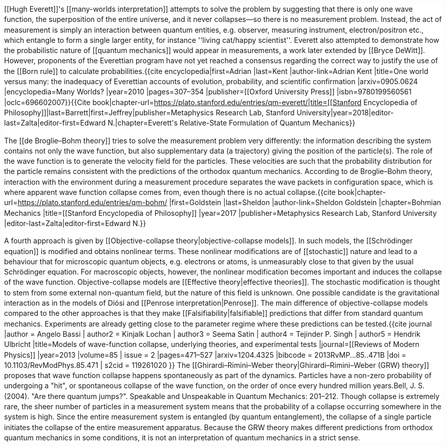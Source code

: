 [[Hugh Everett]]'s [[many-worlds interpretation]] attempts to solve the problem by suggesting that there is only one wave function, the superposition of the entire universe, and it never collapses—so there is no measurement problem. Instead, the act of measurement is simply an interaction between quantum entities, e.g. observer, measuring instrument, electron/positron etc., which entangle to form a single larger entity, for instance ''living cat/happy scientist''. Everett also attempted to demonstrate how the probabilistic nature of [[quantum mechanics]] would appear in measurements, a work later extended by [[Bryce DeWitt]]. However, proponents of the Everettian program have not yet reached a consensus regarding the correct way to justify the use of the [[Born rule]] to calculate probabilities.<ref>{{cite encyclopedia|first=Adrian |last=Kent |author-link=Adrian Kent |title=One world versus many: the inadequacy of Everettian accounts of evolution, probability, and scientific confirmation |arxiv=0905.0624 |encyclopedia=Many Worlds? |year=2010 |pages=307–354 |publisher=[[Oxford University Press]] |isbn=9780199560561 |oclc=696602007}}</ref><ref name="stanford1">{{Cite book|chapter-url=https://plato.stanford.edu/entries/qm-everett/|title=[[Stanford Encyclopedia of Philosophy]]|last=Barrett|first=Jeffrey|publisher=Metaphysics Research Lab, Stanford University|year=2018|editor-last=Zalta|editor-first=Edward N.|chapter=Everett's Relative-State Formulation of Quantum Mechanics}}</ref>

The [[de Broglie–Bohm theory]] tries to solve the measurement problem very differently: the information describing the system contains not only the wave function, but also supplementary data (a trajectory) giving the position of the particle(s). The role of the wave function is to generate the velocity field for the particles. These velocities are such that the probability distribution for the particle remains consistent with the predictions of the orthodox quantum mechanics. According to de Broglie–Bohm theory, interaction with the environment during a measurement procedure separates the wave packets in configuration space, which is where apparent wave function collapse comes from, even though there is no actual collapse.<ref>{{cite book|chapter-url=https://plato.stanford.edu/entries/qm-bohm/ |first=Goldstein |last=Sheldon |author-link=Sheldon Goldstein |chapter=Bohmian Mechanics |title=[[Stanford Encyclopedia of Philosophy]] |year=2017 |publisher=Metaphysics Research Lab, Stanford University |editor-last=Zalta|editor-first=Edward N.}}</ref>

A fourth approach is given by [[Objective-collapse theory|objective-collapse models]]. In such models, the [[Schrödinger equation]] is modified and obtains nonlinear terms. These nonlinear modifications are of [[stochastic]] nature and lead to a behaviour that for microscopic quantum objects, e.g. electrons or atoms, is unmeasurably close to that given by the usual Schrödinger equation. For macroscopic objects, however, the nonlinear modification becomes important and induces the collapse of the wave function. Objective-collapse models are [[Effective theory|effective theories]]. The stochastic modification is thought to stem from some external non-quantum field, but the nature of this field is unknown. One possible candidate is the gravitational interaction as in the models of Diósi and [[Penrose interpretation|Penrose]]. The main difference of objective-collapse models compared to the other approaches is that they make [[Falsifiability|falsifiable]] predictions that differ from standard quantum mechanics. Experiments are already getting close to the parameter regime where these predictions can be tested.<ref>{{cite journal |author = Angelo Bassi | author2 = Kinjalk Lochan | author3 = Seema Satin | author4 = Tejinder P. Singh | author5 = Hendrik Ulbricht |title=Models of wave-function collapse, underlying theories, and experimental tests |journal=[[Reviews of Modern Physics]] |year=2013 |volume=85 | issue = 2 |pages=471–527 |arxiv=1204.4325 |bibcode = 2013RvMP...85..471B |doi = 10.1103/RevModPhys.85.471 | s2cid = 119261020 }}</ref> The [[Ghirardi–Rimini–Weber theory|Ghirardi–Rimini–Weber (GRW) theory]] proposes that wave function collapse happens spontaneously as part of the dynamics. Particles have a non-zero probability of undergoing a "hit", or spontaneous collapse of the wave function, on the order of once every hundred million years.<ref>Bell, J. S. (2004). "Are there quantum jumps?". Speakable and Unspeakable in Quantum Mechanics: 201–212.</ref> Though collapse is extremely rare, the sheer number of particles in a measurement system means that the probability of a collapse occurring somewhere in the system is high. Since the entire measurement system is entangled (by quantum entanglement), the collapse of a single particle initiates the collapse of the entire measurement apparatus. Because the GRW theory makes different predictions from orthodox quantum mechanics in some conditions, it is not an interpretation of quantum mechanics in a strict sense.
